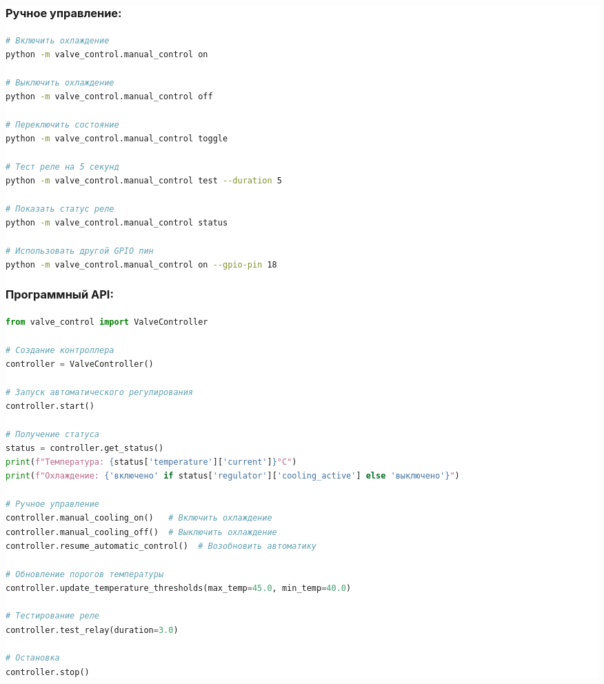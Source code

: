 ### Ручное управление:

```bash
# Включить охлаждение
python -m valve_control.manual_control on

# Выключить охлаждение
python -m valve_control.manual_control off

# Переключить состояние
python -m valve_control.manual_control toggle

# Тест реле на 5 секунд
python -m valve_control.manual_control test --duration 5

# Показать статус реле
python -m valve_control.manual_control status

# Использовать другой GPIO пин
python -m valve_control.manual_control on --gpio-pin 18
```

### Программный API:

```python
from valve_control import ValveController

# Создание контроллера
controller = ValveController()

# Запуск автоматического регулирования
controller.start()

# Получение статуса
status = controller.get_status()
print(f"Температура: {status['temperature']['current']}°C")
print(f"Охлаждение: {'включено' if status['regulator']['cooling_active'] else 'выключено'}")

# Ручное управление
controller.manual_cooling_on()   # Включить охлаждение
controller.manual_cooling_off()  # Выключить охлаждение
controller.resume_automatic_control()  # Возобновить автоматику

# Обновление порогов температуры
controller.update_temperature_thresholds(max_temp=45.0, min_temp=40.0)

# Тестирование реле
controller.test_relay(duration=3.0)

# Остановка
controller.stop()
```
